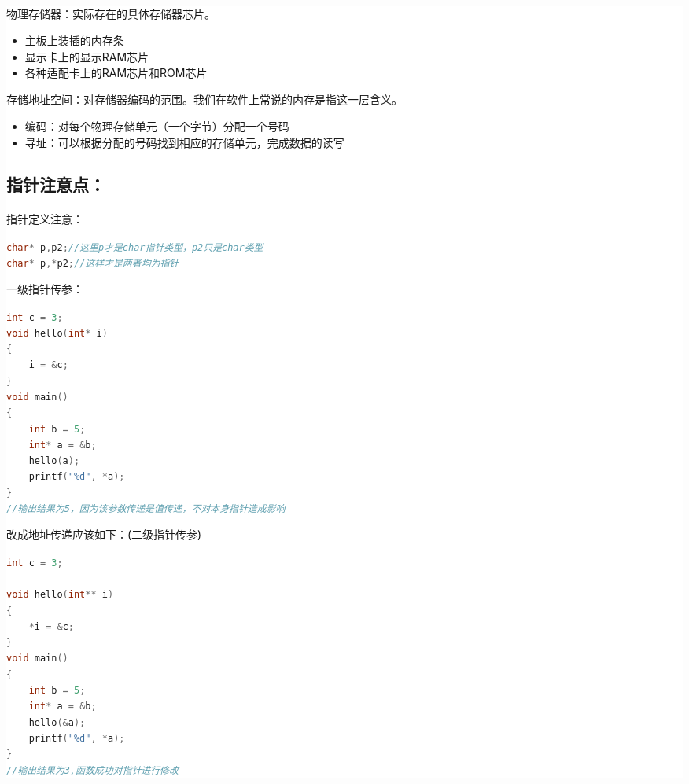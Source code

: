物理存储器：实际存在的具体存储器芯片。

- 主板上装插的内存条
- 显示卡上的显示RAM芯片
- 各种适配卡上的RAM芯片和ROM芯片

 

存储地址空间：对存储器编码的范围。我们在软件上常说的内存是指这一层含义。

- 编码：对每个物理存储单元（一个字节）分配一个号码
- 寻址：可以根据分配的号码找到相应的存储单元，完成数据的读写

## 指针注意点：

指针定义注意：

```c
char* p,p2;//这里p才是char指针类型，p2只是char类型
char* p,*p2;//这样才是两者均为指针
```

一级指针传参：

```c
int c = 3;
void hello(int* i)
{
	i = &c;
}
void main()
{
    int b = 5;
	int* a = &b;
	hello(a);
	printf("%d", *a);
}
//输出结果为5，因为该参数传递是值传递，不对本身指针造成影响
```

改成地址传递应该如下：(二级指针传参)

```c
int c = 3;

void hello(int** i)
{
	*i = &c;
}
void main()
{
    int b = 5;
	int* a = &b;
	hello(&a);
	printf("%d", *a);
}
//输出结果为3,函数成功对指针进行修改
```

